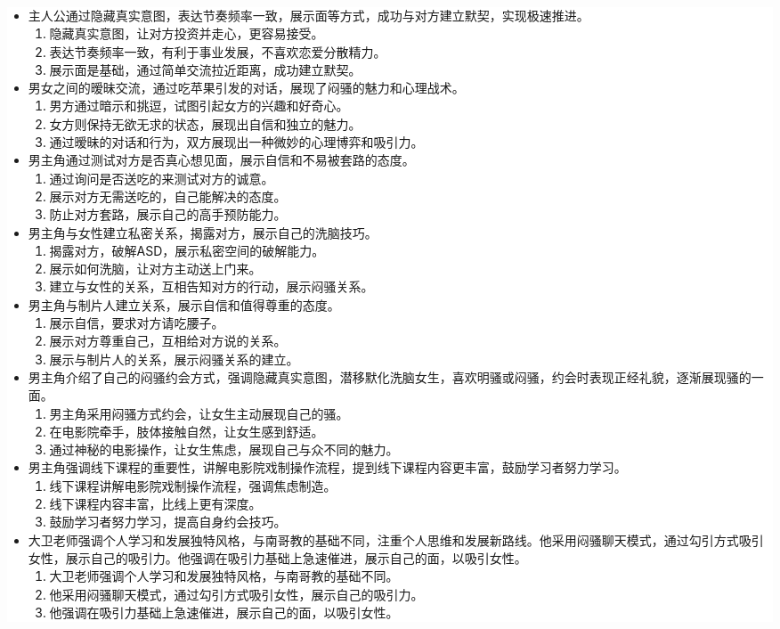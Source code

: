 -   主人公通过隐藏真实意图，表达节奏频率一致，展示面等方式，成功与对方建立默契，实现极速推进。
    1.  隐藏真实意图，让对方投资并走心，更容易接受。
    2.  表达节奏频率一致，有利于事业发展，不喜欢恋爱分散精力。
    3.  展示面是基础，通过简单交流拉近距离，成功建立默契。
-   男女之间的暧昧交流，通过吃苹果引发的对话，展现了闷骚的魅力和心理战术。
    1.  男方通过暗示和挑逗，试图引起女方的兴趣和好奇心。
    2.  女方则保持无欲无求的状态，展现出自信和独立的魅力。
    3.  通过暧昧的对话和行为，双方展现出一种微妙的心理博弈和吸引力。
-   男主角通过测试对方是否真心想见面，展示自信和不易被套路的态度。
    1.  通过询问是否送吃的来测试对方的诚意。
    2.  展示对方无需送吃的，自己能解决的态度。
    3.  防止对方套路，展示自己的高手预防能力。
-   男主角与女性建立私密关系，揭露对方，展示自己的洗脑技巧。
    1.  揭露对方，破解ASD，展示私密空间的破解能力。
    2.  展示如何洗脑，让对方主动送上门来。
    3.  建立与女性的关系，互相告知对方的行动，展示闷骚关系。
-   男主角与制片人建立关系，展示自信和值得尊重的态度。
    1.  展示自信，要求对方请吃腰子。
    2.  展示对方尊重自己，互相给对方说的关系。
    3.  展示与制片人的关系，展示闷骚关系的建立。
-   男主角介绍了自己的闷骚约会方式，强调隐藏真实意图，潜移默化洗脑女生，喜欢明骚或闷骚，约会时表现正经礼貌，逐渐展现骚的一面。
    1.  男主角采用闷骚方式约会，让女生主动展现自己的骚。
    2.  在电影院牵手，肢体接触自然，让女生感到舒适。
    3.  通过神秘的电影操作，让女生焦虑，展现自己与众不同的魅力。
-   男主角强调线下课程的重要性，讲解电影院戏制操作流程，提到线下课程内容更丰富，鼓励学习者努力学习。
    1.  线下课程讲解电影院戏制操作流程，强调焦虑制造。
    2.  线下课程内容丰富，比线上更有深度。
    3.  鼓励学习者努力学习，提高自身约会技巧。
-   大卫老师强调个人学习和发展独特风格，与南哥教的基础不同，注重个人思维和发展新路线。他采用闷骚聊天模式，通过勾引方式吸引女性，展示自己的吸引力。他强调在吸引力基础上急速催进，展示自己的面，以吸引女性。
    1.  大卫老师强调个人学习和发展独特风格，与南哥教的基础不同。
    2.  他采用闷骚聊天模式，通过勾引方式吸引女性，展示自己的吸引力。
    3.  他强调在吸引力基础上急速催进，展示自己的面，以吸引女性。